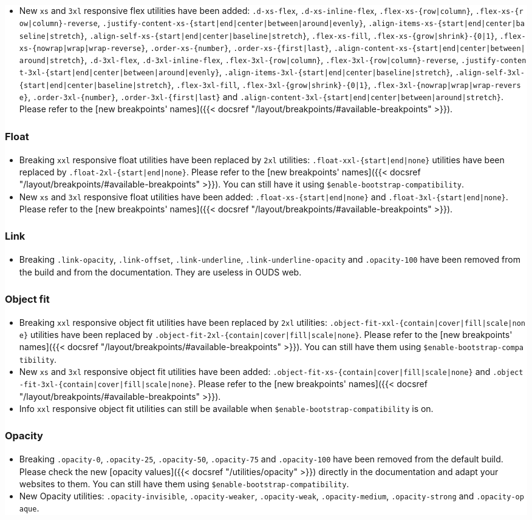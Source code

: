 - <span class="badge text-bg-status-positive-emphasized">New</span> `xs` and `3xl` responsive flex utilities have been added: `.d-xs-flex`, `.d-xs-inline-flex`, `.flex-xs-{row|column}`, `.flex-xs-{row|column}-reverse`, `.justify-content-xs-{start|end|center|between|around|evenly}`, `.align-items-xs-{start|end|center|baseline|stretch}`, `.align-self-xs-{start|end|center|baseline|stretch}`, `.flex-xs-fill`, `.flex-xs-{grow|shrink}-{0|1}`, `.flex-xs-{nowrap|wrap|wrap-reverse}`, `.order-xs-{number}`, `.order-xs-{first|last}`, `.align-content-xs-{start|end|center|between|around|stretch}`, `.d-3xl-flex`, `.d-3xl-inline-flex`, `.flex-3xl-{row|column}`, `.flex-3xl-{row|column}-reverse`, `.justify-content-3xl-{start|end|center|between|around|evenly}`, `.align-items-3xl-{start|end|center|baseline|stretch}`, `.align-self-3xl-{start|end|center|baseline|stretch}`, `.flex-3xl-fill`, `.flex-3xl-{grow|shrink}-{0|1}`, `.flex-3xl-{nowrap|wrap|wrap-reverse}`, `.order-3xl-{number}`, `.order-3xl-{first|last}` and `.align-content-3xl-{start|end|center|between|around|stretch}`. Please refer to the [new breakpoints' names]({{< docsref "/layout/breakpoints/#available-breakpoints" >}}).

### Float

- <span class="badge text-bg-status-negative-emphasized">Breaking</span> `xxl` responsive float utilities have been replaced by `2xl` utilities: `.float-xxl-{start|end|none}` utilities have been replaced by `.float-2xl-{start|end|none}`. Please refer to the [new breakpoints' names]({{< docsref "/layout/breakpoints/#available-breakpoints" >}}). You can still have it using `$enable-bootstrap-compatibility`.
- <span class="badge text-bg-status-positive-emphasized">New</span> `xs` and `3xl` responsive float utilities have been added:  `.float-xs-{start|end|none}` and  `.float-3xl-{start|end|none}`. Please refer to the [new breakpoints' names]({{< docsref "/layout/breakpoints/#available-breakpoints" >}}).

### Link

- <span class="badge text-bg-status-negative-emphasized">Breaking</span> `.link-opacity`, `.link-offset`, `.link-underline`, `.link-underline-opacity` and `.opacity-100` have been removed from the build and from the documentation. They are useless in OUDS web.

### Object fit

- <span class="badge text-bg-status-negative-emphasized">Breaking</span> `xxl` responsive object fit utilities have been replaced by `2xl` utilities: `.object-fit-xxl-{contain|cover|fill|scale|none}` utilities have been replaced by ``.object-fit-2xl-{contain|cover|fill|scale|none}``. Please refer to the [new breakpoints' names]({{< docsref "/layout/breakpoints/#available-breakpoints" >}}). You can still have them using `$enable-bootstrap-compatibility`.
- <span class="badge text-bg-status-positive-emphasized">New</span> `xs` and `3xl` responsive object fit utilities have been added:  `.object-fit-xs-{contain|cover|fill|scale|none}` and  `.object-fit-3xl-{contain|cover|fill|scale|none}`. Please refer to the [new breakpoints' names]({{< docsref "/layout/breakpoints/#available-breakpoints" >}}).
- <span class="badge text-bg-status-info-emphasized">Info</span> `xxl` responsive object fit utilities can still be available when <code>$enable-bootstrap-compatibility</code> is on.

### Opacity

- <span class="badge text-bg-status-negative-emphasized">Breaking</span> `.opacity-0`, `.opacity-25`, `.opacity-50`, `.opacity-75` and `.opacity-100` have been removed from the default build. Please check the new [opacity values]({{< docsref "/utilities/opacity" >}}) directly in the documentation and adapt your websites to them. You can still have them using `$enable-bootstrap-compatibility`.
- <span class="badge text-bg-status-positive-emphasized">New</span> Opacity utilities: `.opacity-invisible`, `.opacity-weaker`, `.opacity-weak`, `.opacity-medium`, `.opacity-strong` and `.opacity-opaque`.
